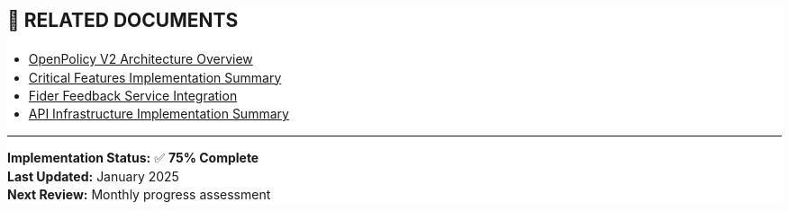 ## 🔗 **RELATED DOCUMENTS**

- [OpenPolicy V2 Architecture Overview](./OPENPOLICY_V2_ARCHITECTURE_OVERVIEW.md)
- [Critical Features Implementation Summary](./CRITICAL_FEATURES_IMPLEMENTATION_SUMMARY.md)
- [Fider Feedback Service Integration](./FIDER_FEEDBACK_SERVICE_INTEGRATION.md)
- [API Infrastructure Implementation Summary](./API_INFRASTRUCTURE_IMPLEMENTATION_SUMMARY.md)

---

**Implementation Status:** ✅ **75% Complete**  
**Last Updated:** January 2025  
**Next Review:** Monthly progress assessment
